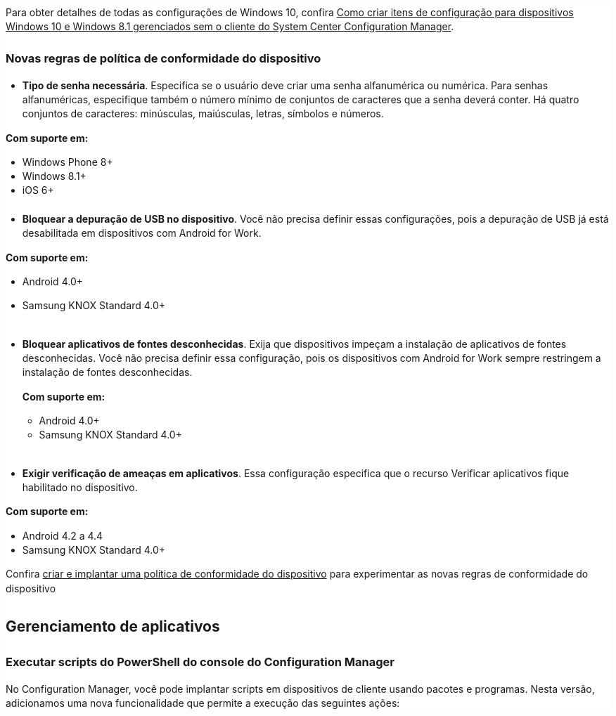 Para obter detalhes de todas as configurações de Windows 10, confira [Como criar itens de configuração para dispositivos Windows 10 e Windows 8.1 gerenciados sem o cliente do System Center Configuration Manager](/sccm/mdm/deploy-use/create-configuration-items-for-windows-8.1-and-windows-10-devices-managed-without-the-client).

### <a name="new-device-compliance-policy-rules"></a>Novas regras de política de conformidade do dispositivo

* **Tipo de senha necessária**. Especifica se o usuário deve criar uma senha alfanumérica ou numérica. Para senhas alfanuméricas, especifique também o número mínimo de conjuntos de caracteres que a senha deverá conter. Há quatro conjuntos de caracteres: minúsculas, maiúsculas, letras, símbolos e números.

 **Com suporte em:**
 * Windows Phone 8+
 * Windows 8.1+
 * iOS 6+
<br></br>
* **Bloquear a depuração de USB no dispositivo**. Você não precisa definir essas configurações, pois a depuração de USB já está desabilitada em dispositivos com Android for Work.

 **Com suporte em:**
 * Android 4.0+
 * Samsung KNOX Standard 4.0+
<br></br>
* **Bloquear aplicativos de fontes desconhecidas**. Exija que dispositivos impeçam a instalação de aplicativos de fontes desconhecidas. Você não precisa definir essa configuração, pois os dispositivos com Android for Work sempre restringem a instalação de fontes desconhecidas.

  **Com suporte em:**
  * Android 4.0+
  * Samsung KNOX Standard 4.0+
<br></br>
* **Exigir verificação de ameaças em aplicativos**. Essa configuração especifica que o recurso Verificar aplicativos fique habilitado no dispositivo.

 **Com suporte em:**
 * Android 4.2 a 4.4
 * Samsung KNOX Standard 4.0+

Confira [criar e implantar uma política de conformidade do dispositivo](https://docs.microsoft.com/sccm/mdm/deploy-use/create-compliance-policy) para experimentar as novas regras de conformidade do dispositivo

## <a name="application-management"></a>Gerenciamento de aplicativos

### <a name="run-powershell-scripts-from-the-configuration-manager-console"></a>Executar scripts do PowerShell do console do Configuration Manager


No Configuration Manager, você pode implantar scripts em dispositivos de cliente usando pacotes e programas. Nesta versão, adicionamos uma nova funcionalidade que permite a execução das seguintes ações:

